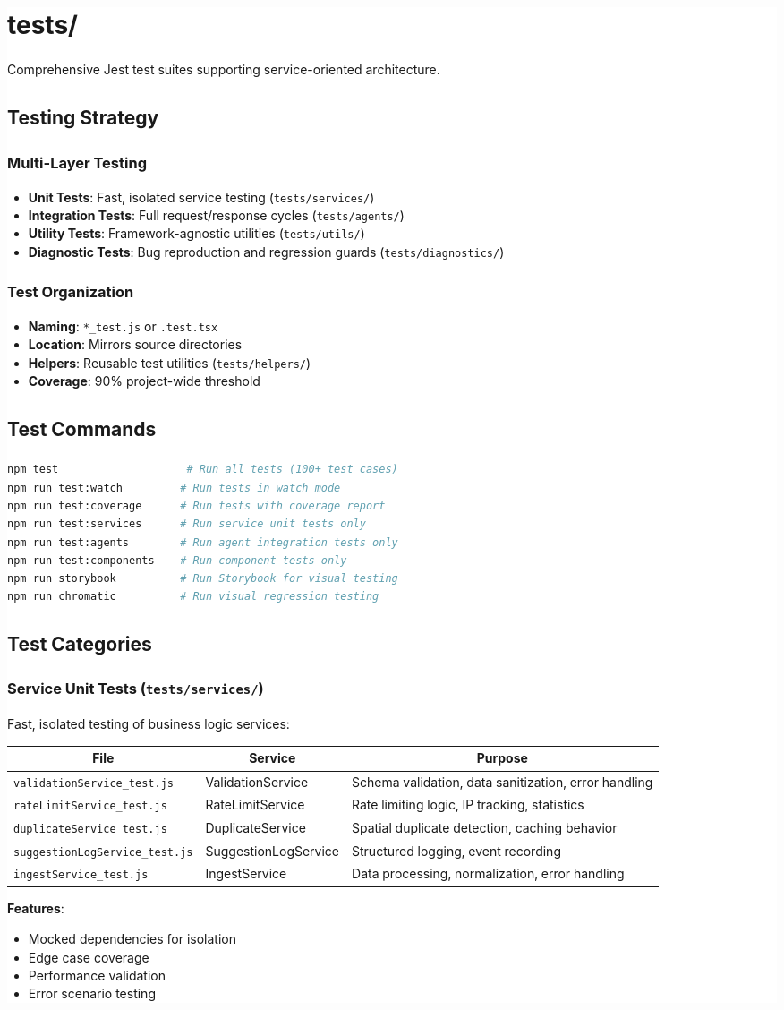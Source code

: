 # tests/

Comprehensive Jest test suites supporting service-oriented architecture.

## Testing Strategy

### Multi-Layer Testing
- **Unit Tests**: Fast, isolated service testing (`tests/services/`)
- **Integration Tests**: Full request/response cycles (`tests/agents/`)
- **Utility Tests**: Framework-agnostic utilities (`tests/utils/`)
- **Diagnostic Tests**: Bug reproduction and regression guards (`tests/diagnostics/`)

### Test Organization
- **Naming**: `*_test.js` or `.test.tsx`
- **Location**: Mirrors source directories
- **Helpers**: Reusable test utilities (`tests/helpers/`)
- **Coverage**: 90% project-wide threshold

## Test Commands

```bash
npm test                    # Run all tests (100+ test cases)
npm run test:watch         # Run tests in watch mode  
npm run test:coverage      # Run tests with coverage report
npm run test:services      # Run service unit tests only
npm run test:agents        # Run agent integration tests only
npm run test:components    # Run component tests only
npm run storybook          # Run Storybook for visual testing
npm run chromatic          # Run visual regression testing
```

## Test Categories

### Service Unit Tests (`tests/services/`)
Fast, isolated testing of business logic services:

| File | Service | Purpose |
|------|---------|---------|
| `validationService_test.js` | ValidationService | Schema validation, data sanitization, error handling |
| `rateLimitService_test.js` | RateLimitService | Rate limiting logic, IP tracking, statistics |
| `duplicateService_test.js` | DuplicateService | Spatial duplicate detection, caching behavior |
| `suggestionLogService_test.js` | SuggestionLogService | Structured logging, event recording |
| `ingestService_test.js` | IngestService | Data processing, normalization, error handling |

**Features**:
- Mocked dependencies for isolation
- Edge case coverage
- Performance validation
- Error scenario testing
